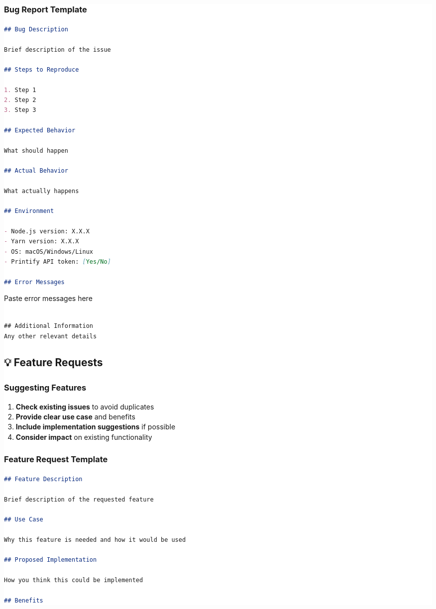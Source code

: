 ### Bug Report Template

```markdown
## Bug Description

Brief description of the issue

## Steps to Reproduce

1. Step 1
2. Step 2
3. Step 3

## Expected Behavior

What should happen

## Actual Behavior

What actually happens

## Environment

- Node.js version: X.X.X
- Yarn version: X.X.X
- OS: macOS/Windows/Linux
- Printify API token: [Yes/No]

## Error Messages
```

Paste error messages here

```

## Additional Information
Any other relevant details
```

## 💡 Feature Requests

### Suggesting Features

1. **Check existing issues** to avoid duplicates
2. **Provide clear use case** and benefits
3. **Include implementation suggestions** if possible
4. **Consider impact** on existing functionality

### Feature Request Template

```markdown
## Feature Description

Brief description of the requested feature

## Use Case

Why this feature is needed and how it would be used

## Proposed Implementation

How you think this could be implemented

## Benefits

```